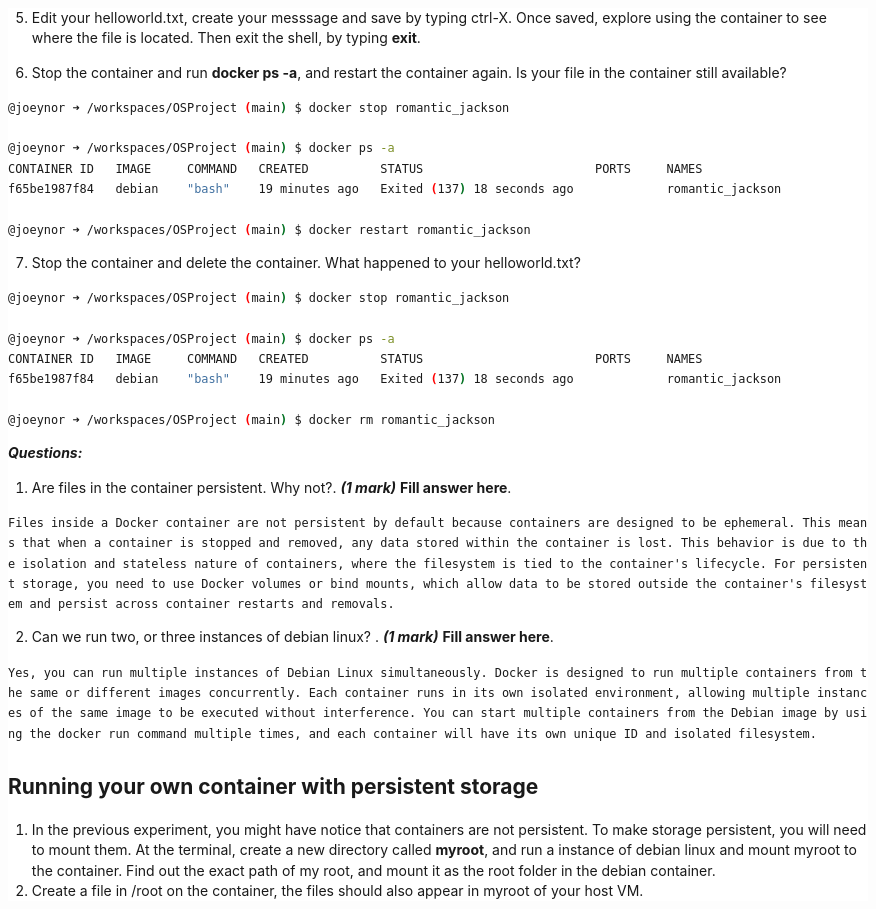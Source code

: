 5. Edit your helloworld.txt, create your messsage and save by typing ctrl-X. Once saved, explore using the container to see where the file is located. Then exit the shell, by typing **exit**.

6. Stop the container and run **docker ps -a**, and restart the container again. Is your file in the container still available?
```bash 
@joeynor ➜ /workspaces/OSProject (main) $ docker stop romantic_jackson

@joeynor ➜ /workspaces/OSProject (main) $ docker ps -a
CONTAINER ID   IMAGE     COMMAND   CREATED          STATUS                        PORTS     NAMES
f65be1987f84   debian    "bash"    19 minutes ago   Exited (137) 18 seconds ago             romantic_jackson

@joeynor ➜ /workspaces/OSProject (main) $ docker restart romantic_jackson
```

7. Stop the container and delete the container. What happened to your helloworld.txt?

```bash 
@joeynor ➜ /workspaces/OSProject (main) $ docker stop romantic_jackson

@joeynor ➜ /workspaces/OSProject (main) $ docker ps -a
CONTAINER ID   IMAGE     COMMAND   CREATED          STATUS                        PORTS     NAMES
f65be1987f84   debian    "bash"    19 minutes ago   Exited (137) 18 seconds ago             romantic_jackson

@joeynor ➜ /workspaces/OSProject (main) $ docker rm romantic_jackson
```

***Questions:***

1. Are files in the container persistent. Why not?. ***(1 mark)*** __Fill answer here__.
```
Files inside a Docker container are not persistent by default because containers are designed to be ephemeral. This means that when a container is stopped and removed, any data stored within the container is lost. This behavior is due to the isolation and stateless nature of containers, where the filesystem is tied to the container's lifecycle. For persistent storage, you need to use Docker volumes or bind mounts, which allow data to be stored outside the container's filesystem and persist across container restarts and removals.
```
2. Can we run two, or three instances of debian linux? . ***(1 mark)*** __Fill answer here__.
```
Yes, you can run multiple instances of Debian Linux simultaneously. Docker is designed to run multiple containers from the same or different images concurrently. Each container runs in its own isolated environment, allowing multiple instances of the same image to be executed without interference. You can start multiple containers from the Debian image by using the docker run command multiple times, and each container will have its own unique ID and isolated filesystem.
```

## Running your own container with persistent storage

1. In the previous experiment, you might have notice that containers are not persistent. To make storage persistent, you will need to mount them. 
At the terminal, create a new directory called **myroot**, and run a instance of debian linux and mount myroot to the container. Find out the exact path of my root, and mount it as the root folder in the debian container. 
2. Create a file in /root on the container, the files should also appear in myroot of your host VM.
